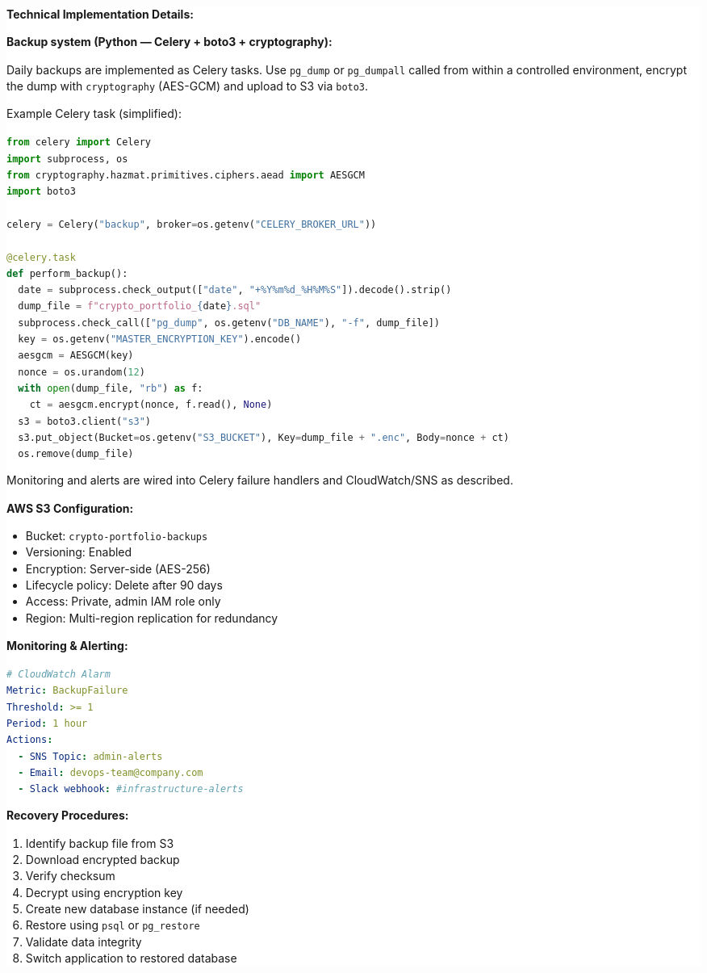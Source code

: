 **Technical Implementation Details:**

**Backup system (Python — Celery + boto3 + cryptography):**

Daily backups are implemented as Celery tasks. Use `pg_dump` or `pg_dumpall` called from within a controlled environment, encrypt the dump with `cryptography` (AES-GCM) and upload to S3 via `boto3`.

Example Celery task (simplified):

```python
from celery import Celery
import subprocess, os
from cryptography.hazmat.primitives.ciphers.aead import AESGCM
import boto3

celery = Celery("backup", broker=os.getenv("CELERY_BROKER_URL"))

@celery.task
def perform_backup():
  date = subprocess.check_output(["date", "+%Y%m%d_%H%M%S"]).decode().strip()
  dump_file = f"crypto_portfolio_{date}.sql"
  subprocess.check_call(["pg_dump", os.getenv("DB_NAME"), "-f", dump_file])
  key = os.getenv("MASTER_ENCRYPTION_KEY").encode()
  aesgcm = AESGCM(key)
  nonce = os.urandom(12)
  with open(dump_file, "rb") as f:
    ct = aesgcm.encrypt(nonce, f.read(), None)
  s3 = boto3.client("s3")
  s3.put_object(Bucket=os.getenv("S3_BUCKET"), Key=dump_file + ".enc", Body=nonce + ct)
  os.remove(dump_file)
```

Monitoring and alerts are wired into Celery failure handlers and CloudWatch/SNS as described.

**AWS S3 Configuration:**
- Bucket: `crypto-portfolio-backups`
- Versioning: Enabled
- Encryption: Server-side (AES-256)
- Lifecycle policy: Delete after 90 days
- Access: Private, admin IAM role only
- Region: Multi-region replication for redundancy

**Monitoring & Alerting:**
```yaml
# CloudWatch Alarm
Metric: BackupFailure
Threshold: >= 1
Period: 1 hour
Actions:
  - SNS Topic: admin-alerts
  - Email: devops-team@company.com
  - Slack webhook: #infrastructure-alerts
```

**Recovery Procedures:**
1. Identify backup file from S3
2. Download encrypted backup
3. Verify checksum
4. Decrypt using encryption key
5. Create new database instance (if needed)
6. Restore using `psql` or `pg_restore`
7. Validate data integrity
8. Switch application to restored database

